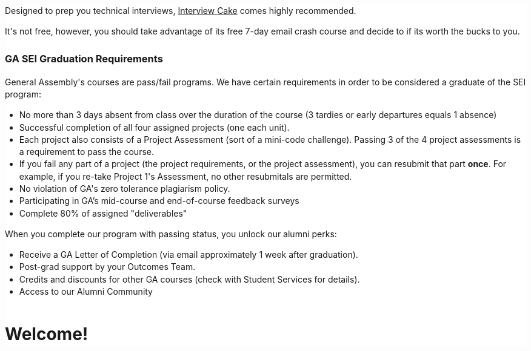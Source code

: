 Designed to prep you technical interviews, [Interview Cake](https://www.interviewcake.com/) comes highly recommended.

It's not free, however, you should take advantage of its free 7-day email crash course and decide to if its worth the bucks to you.

### GA SEI Graduation Requirements

General Assembly's courses are pass/fail programs. We have certain requirements in order to be considered a graduate of the SEI program:

- No more than 3 days absent from class over the duration of the course (3 tardies or early departures equals 1 absence)
- Successful completion of all four assigned projects (one each unit).
- Each project also consists of a Project Assessment (sort of a mini-code challenge).  Passing 3 of the 4 project assessments is a requirement to pass the course.
- If you fail any part of a project (the project requirements, or the project assessment), you can resubmit that part **once**.  For example, if you re-take Project 1's Assessment, no other resubmitals are permitted.
- No violation of GA's zero tolerance plagiarism policy.
- Participating in GA’s mid-course and end-of-course feedback surveys
- Complete 80% of assigned "deliverables"

When you complete our program with passing status, you unlock our alumni perks:

- Receive a GA Letter of Completion (via email approximately 1 week after graduation).
- Post-grad support by your Outcomes Team.
- Credits and discounts for other GA courses (check with Student Services for details).
- Access to our Alumni Community

# Welcome!
